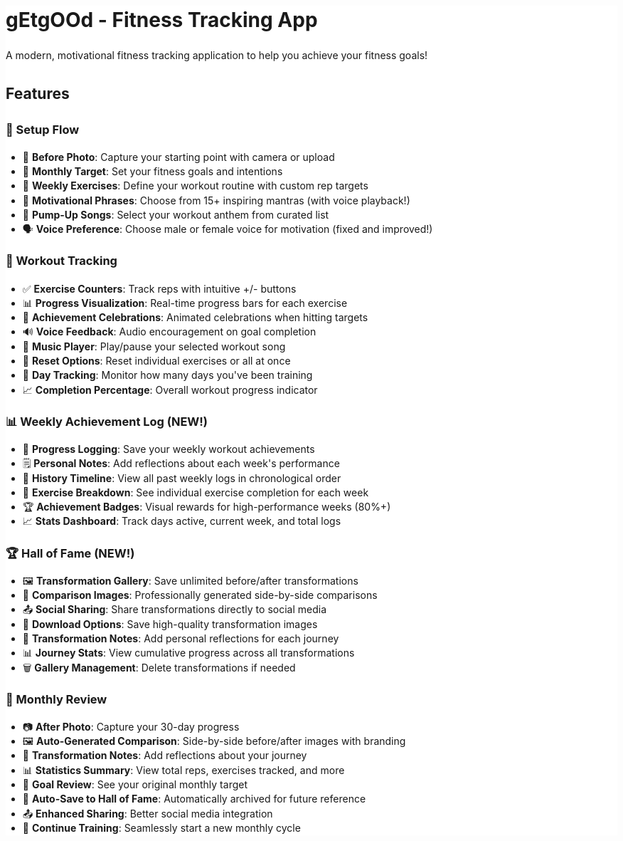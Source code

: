# gEtgOOd - Fitness Tracking App

A modern, motivational fitness tracking application to help you achieve your fitness goals!

## Features

### 🎯 Setup Flow
- 📸 **Before Photo**: Capture your starting point with camera or upload
- 🎯 **Monthly Target**: Set your fitness goals and intentions
- 💪 **Weekly Exercises**: Define your workout routine with custom rep targets
- 💬 **Motivational Phrases**: Choose from 15+ inspiring mantras (with voice playback!)
- 🎵 **Pump-Up Songs**: Select your workout anthem from curated list
- 🗣️ **Voice Preference**: Choose male or female voice for motivation (fixed and improved!)

### 💪 Workout Tracking
- ✅ **Exercise Counters**: Track reps with intuitive +/- buttons
- 📊 **Progress Visualization**: Real-time progress bars for each exercise
- 🎉 **Achievement Celebrations**: Animated celebrations when hitting targets
- 🔊 **Voice Feedback**: Audio encouragement on goal completion
- 🎵 **Music Player**: Play/pause your selected workout song
- 🔄 **Reset Options**: Reset individual exercises or all at once
- 📅 **Day Tracking**: Monitor how many days you've been training
- 📈 **Completion Percentage**: Overall workout progress indicator

### 📊 Weekly Achievement Log (NEW!)
- 📝 **Progress Logging**: Save your weekly workout achievements
- 🗒️ **Personal Notes**: Add reflections about each week's performance
- 📅 **History Timeline**: View all past weekly logs in chronological order
- 🎯 **Exercise Breakdown**: See individual exercise completion for each week
- 🏆 **Achievement Badges**: Visual rewards for high-performance weeks (80%+)
- 📈 **Stats Dashboard**: Track days active, current week, and total logs

### 🏆 Hall of Fame (NEW!)
- 🖼️ **Transformation Gallery**: Save unlimited before/after transformations
- 📸 **Comparison Images**: Professionally generated side-by-side comparisons
- 📤 **Social Sharing**: Share transformations directly to social media
- 💾 **Download Options**: Save high-quality transformation images
- 📝 **Transformation Notes**: Add personal reflections for each journey
- 📊 **Journey Stats**: View cumulative progress across all transformations
- 🗑️ **Gallery Management**: Delete transformations if needed

### 📸 Monthly Review
- 📷 **After Photo**: Capture your 30-day progress
- 🖼️ **Auto-Generated Comparison**: Side-by-side before/after images with branding
- 📝 **Transformation Notes**: Add reflections about your journey
- 📊 **Statistics Summary**: View total reps, exercises tracked, and more
- 🎯 **Goal Review**: See your original monthly target
- 💾 **Auto-Save to Hall of Fame**: Automatically archived for future reference
- 📤 **Enhanced Sharing**: Better social media integration
- 🔁 **Continue Training**: Seamlessly start a new monthly cycle
